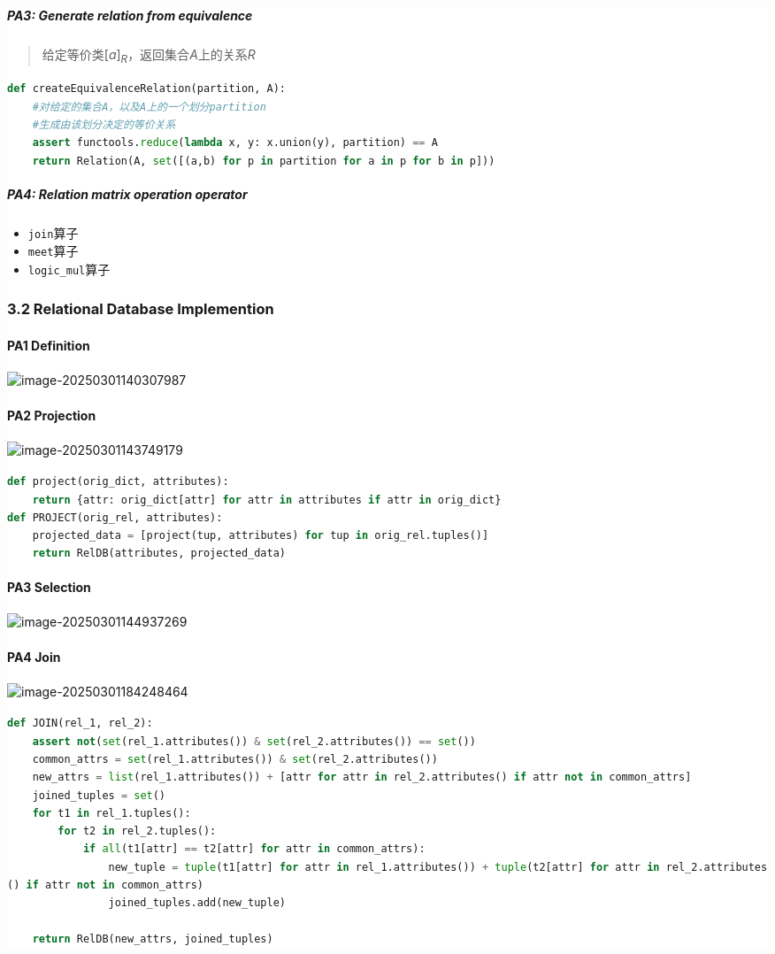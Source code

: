 ##### PA3: Generate relation from equivalence

> 给定等价类$[a]_R$，返回集合$A$上的关系$R$

```python
def createEquivalenceRelation(partition, A):
    #对给定的集合A，以及A上的一个划分partition
    #生成由该划分决定的等价关系
    assert functools.reduce(lambda x, y: x.union(y), partition) == A
    return Relation(A, set([(a,b) for p in partition for a in p for b in p]))
```

##### PA4: Relation matrix operation operator

- `join`算子
- `meet`算子
- `logic_mul`算子

### 3.2 Relational Database Implemention

#### PA1 Definition

![image-20250301140307987](C:\Users\35551\AppData\Roaming\Typora\typora-user-images\image-20250301140307987.png)

#### PA2 Projection

![image-20250301143749179](C:\Users\35551\AppData\Roaming\Typora\typora-user-images\image-20250301143749179.png)

```python
def project(orig_dict, attributes):
    return {attr: orig_dict[attr] for attr in attributes if attr in orig_dict}
def PROJECT(orig_rel, attributes):
    projected_data = [project(tup, attributes) for tup in orig_rel.tuples()]
    return RelDB(attributes, projected_data)
```

#### PA3 Selection

![image-20250301144937269](C:\Users\35551\AppData\Roaming\Typora\typora-user-images\image-20250301144937269.png)

#### PA4 Join

![image-20250301184248464](C:\Users\35551\AppData\Roaming\Typora\typora-user-images\image-20250301184248464.png)

```python
def JOIN(rel_1, rel_2):
    assert not(set(rel_1.attributes()) & set(rel_2.attributes()) == set())
    common_attrs = set(rel_1.attributes()) & set(rel_2.attributes())
    new_attrs = list(rel_1.attributes()) + [attr for attr in rel_2.attributes() if attr not in common_attrs]
    joined_tuples = set()
    for t1 in rel_1.tuples():
        for t2 in rel_2.tuples():
            if all(t1[attr] == t2[attr] for attr in common_attrs):
                new_tuple = tuple(t1[attr] for attr in rel_1.attributes()) + tuple(t2[attr] for attr in rel_2.attributes() if attr not in common_attrs)
                joined_tuples.add(new_tuple)
    
    return RelDB(new_attrs, joined_tuples)
```
